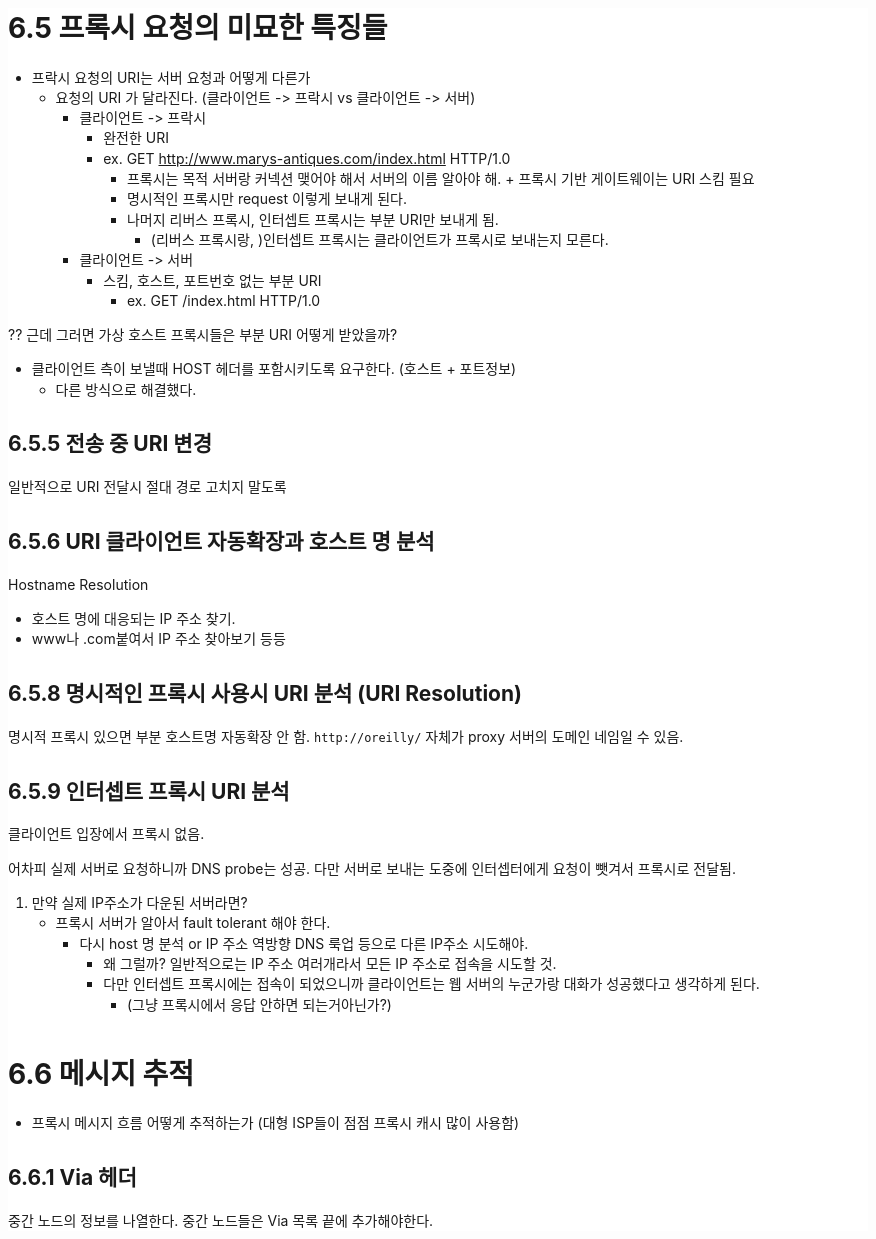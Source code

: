 
# 6.5 프록시 요청의 미묘한 특징들

- 프락시 요청의 URI는 서버 요청과 어떻게 다른가
  - 요청의 URI 가 달라진다. (클라이언트 -> 프락시  vs 클라이언트 -> 서버)
    - 클라이언트 -> 프락시
      -  완전한 URI
        - ex. GET http://www.marys-antiques.com/index.html HTTP/1.0
          - 프록시는 목적 서버랑 커넥션 맺어야 해서 서버의 이름 알아야 해. + 프록시 기반 게이트웨이는 URI 스킴 필요
          - 명시적인 프록시만 request 이렇게 보내게 된다.
          - 나머지 리버스 프록시, 인터셉트 프록시는 부분 URI만 보내게 됨.
            - (리버스 프록시랑, )인터셉트 프록시는 클라이언트가 프록시로 보내는지 모른다. 
    - 클라이언트 -> 서버
      - 스킴, 호스트, 포트번호 없는 부분 URI
        - ex. GET /index.html  HTTP/1.0

?? 근데 그러면 가상 호스트 프록시들은 부분 URI 어떻게 받았을까? 
- 클라이언트 측이 보낼때 HOST 헤더를 포함시키도록 요구한다. (호스트 + 포트정보) 
  - 다른 방식으로 해결했다.

## 6.5.5 전송 중 URI 변경
일반적으로 URI 전달시 절대 경로 고치지 말도록

## 6.5.6 URI 클라이언트 자동확장과 호스트 명 분석
Hostname Resolution
- 호스트 명에 대응되는 IP 주소 찾기.
- www나 .com붙여서 IP 주소 찾아보기 등등

## 6.5.8 명시적인 프록시 사용시 URI 분석 (URI Resolution)
명시적 프록시 있으면 부분 호스트명 자동확장 안 함. `http://oreilly/` 자체가 proxy 서버의 도메인 네임일 수 있음.

## 6.5.9 인터셉트 프록시 URI 분석
클라이언트 입장에서 프록시 없음. 

어차피 실제 서버로 요청하니까 DNS probe는 성공. 다만 서버로 보내는 도중에 인터셉터에게 요청이 뺏겨서 프록시로 전달됨.

1. 만약 실제 IP주소가 다운된 서버라면?
   - 프록시 서버가 알아서 fault tolerant 해야 한다. 
     - 다시 host 명 분석 or IP 주소 역방향 DNS 룩업 등으로 다른 IP주소 시도해야. 
       - 왜 그럴까? 일반적으로는 IP 주소 여러개라서 모든 IP 주소로 접속을 시도할 것.
       - 다만 인터셉트 프록시에는 접속이 되었으니까 클라이언트는 웹 서버의 누군가랑 대화가 성공했다고 생각하게 된다. 
         - (그냥 프록시에서 응답 안하면 되는거아닌가?)


# 6.6 메시지 추적
- 프록시 메시지 흐름 어떻게 추적하는가 (대형 ISP들이 점점 프록시 캐시 많이 사용함)

## 6.6.1 Via 헤더 
중간 노드의 정보를 나열한다. 중간 노드들은 Via 목록 끝에 추가해야한다. 
